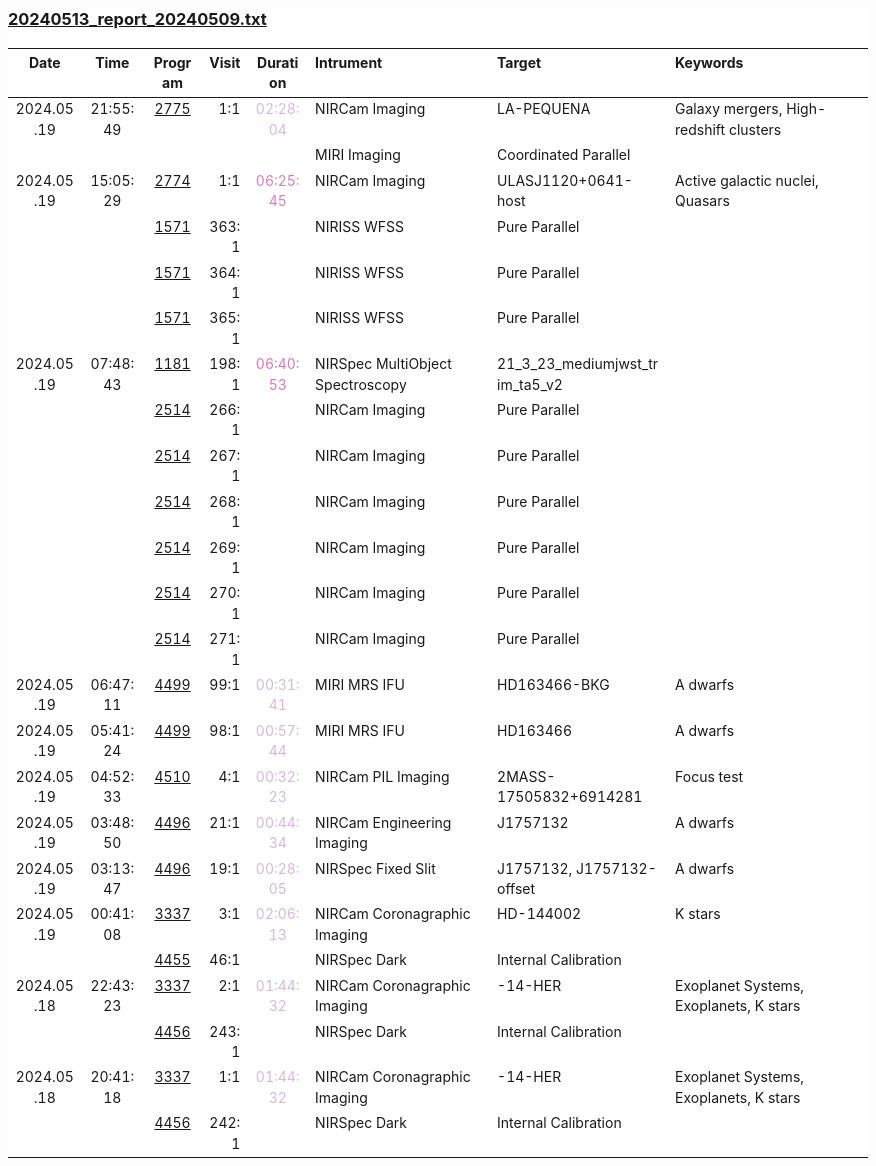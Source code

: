 

### <a href="https://www.stsci.edu/files/live/sites/www/files/home/jwst/science-execution/observing-schedules/_documents/20240513_report_20240509.txt" > 20240513_report_20240509.txt </a>

|  Date  |  Time   | Program | Visit | Duration | Intrument | Target | Keywords | 
| :----: | :-----: | :-----: | ----: | :------: | :-------- | :----- | :------- |
| 2024.05.19 | 21:55:49  | <a href="https://www.stsci.edu/jwst-program-info/program/?program=2775"> 2775 </a> |   1:1  |  <span style="color:#d4b9da;"> 02:28:04 </span>  | NIRCam Imaging                        | LA-PEQUENA                                   |  Galaxy mergers,  High-redshift clusters          |
|  |  |  |   |  |  MIRI Imaging                          | Coordinated Parallel  |   |
| 2024.05.19 | 15:05:29  | <a href="https://www.stsci.edu/jwst-program-info/program/?program=2774"> 2774 </a> |   1:1  |  <span style="color:#d280bd;"> 06:25:45 </span>  | NIRCam Imaging                        | ULASJ1120+0641-host                          |  Active galactic nuclei,  Quasars                 |
|  |  | <a href="https://www.stsci.edu/jwst-program-info/program/?program=1571"> 1571 </a> | 363:1  |  |  NIRISS WFSS  | Pure Parallel  |   |
|  |  | <a href="https://www.stsci.edu/jwst-program-info/program/?program=1571"> 1571 </a> | 364:1  |  |  NIRISS WFSS  | Pure Parallel  |   |
|  |  | <a href="https://www.stsci.edu/jwst-program-info/program/?program=1571"> 1571 </a> | 365:1  |  |  NIRISS WFSS  | Pure Parallel  |   |
| 2024.05.19 | 07:48:43  | <a href="https://www.stsci.edu/jwst-program-info/program/?program=1181"> 1181 </a> | 198:1  |  <span style="color:#d679ba;"> 06:40:53 </span>  | NIRSpec MultiObject Spectroscopy      | 21_3_23_mediumjwst_trim_ta5_v2               |                                                   |
|  |  | <a href="https://www.stsci.edu/jwst-program-info/program/?program=2514"> 2514 </a> | 266:1  |  |  NIRCam Imaging                        | Pure Parallel  |   |
|  |  | <a href="https://www.stsci.edu/jwst-program-info/program/?program=2514"> 2514 </a> | 267:1  |  |  NIRCam Imaging                        | Pure Parallel  |   |
|  |  | <a href="https://www.stsci.edu/jwst-program-info/program/?program=2514"> 2514 </a> | 268:1  |  |  NIRCam Imaging                        | Pure Parallel  |   |
|  |  | <a href="https://www.stsci.edu/jwst-program-info/program/?program=2514"> 2514 </a> | 269:1  |  |  NIRCam Imaging                        | Pure Parallel  |   |
|  |  | <a href="https://www.stsci.edu/jwst-program-info/program/?program=2514"> 2514 </a> | 270:1  |  |  NIRCam Imaging                        | Pure Parallel  |   |
|  |  | <a href="https://www.stsci.edu/jwst-program-info/program/?program=2514"> 2514 </a> | 271:1  |  |  NIRCam Imaging                        | Pure Parallel  |   |
| 2024.05.19 | 06:47:11  | <a href="https://www.stsci.edu/jwst-program-info/program/?program=4499"> 4499 </a> |  99:1  |  <span style="color:#d4b9da;"> 00:31:41 </span>  | MIRI MRS IFU   | HD163466-BKG                                 |  A dwarfs                                         |
| 2024.05.19 | 05:41:24  | <a href="https://www.stsci.edu/jwst-program-info/program/?program=4499"> 4499 </a> |  98:1  |  <span style="color:#d4b9da;"> 00:57:44 </span>  | MIRI MRS IFU   | HD163466                                     |  A dwarfs                                         |
| 2024.05.19 | 04:52:33  | <a href="https://www.stsci.edu/jwst-program-info/program/?program=4510"> 4510 </a> |   4:1  |  <span style="color:#d4b9da;"> 00:32:23 </span>  | NIRCam PIL Imaging                    | 2MASS-17505832+6914281                       |  Focus test                                       |
| 2024.05.19 | 03:48:50  | <a href="https://www.stsci.edu/jwst-program-info/program/?program=4496"> 4496 </a> |  21:1  |  <span style="color:#d4b9da;"> 00:44:34 </span>  | NIRCam Engineering Imaging            | J1757132                                     |  A dwarfs                                         |
| 2024.05.19 | 03:13:47  | <a href="https://www.stsci.edu/jwst-program-info/program/?program=4496"> 4496 </a> |  19:1  |  <span style="color:#d4b9da;"> 00:28:05 </span>  | NIRSpec Fixed Slit       | J1757132, J1757132-offset                    |  A dwarfs                                         |
| 2024.05.19 | 00:41:08  | <a href="https://www.stsci.edu/jwst-program-info/program/?program=3337"> 3337 </a> |   3:1  |  <span style="color:#d4b9da;"> 02:06:13 </span>  | NIRCam Coronagraphic Imaging          | HD-144002                                    |  K stars                                          |
|  |  | <a href="https://www.stsci.edu/jwst-program-info/program/?program=4455"> 4455 </a> |  46:1  |  |  NIRSpec Dark                          | Internal Calibration  |   |
| 2024.05.18 | 22:43:23  | <a href="https://www.stsci.edu/jwst-program-info/program/?program=3337"> 3337 </a> |   2:1  |  <span style="color:#d4b9da;"> 01:44:32 </span>  | NIRCam Coronagraphic Imaging          | -14-HER                                      |  Exoplanet Systems,  Exoplanets,  K stars         |
|  |  | <a href="https://www.stsci.edu/jwst-program-info/program/?program=4456"> 4456 </a> | 243:1  |  |  NIRSpec Dark                          | Internal Calibration  |   |
| 2024.05.18 | 20:41:18  | <a href="https://www.stsci.edu/jwst-program-info/program/?program=3337"> 3337 </a> |   1:1  |  <span style="color:#d4b9da;"> 01:44:32 </span>  | NIRCam Coronagraphic Imaging          | -14-HER                                      |  Exoplanet Systems,  Exoplanets,  K stars         |
|  |  | <a href="https://www.stsci.edu/jwst-program-info/program/?program=4456"> 4456 </a> | 242:1  |  |  NIRSpec Dark                          | Internal Calibration  |   |